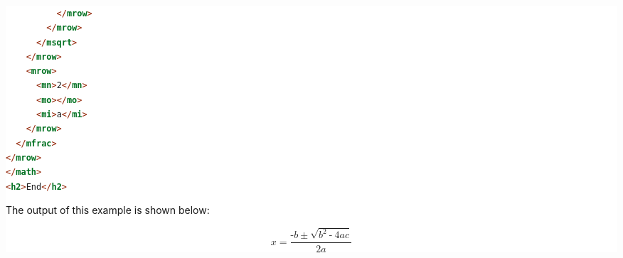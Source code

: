 ````html
          </mrow>
        </mrow>
      </msqrt>
    </mrow>
    <mrow>
      <mn>2</mn>
      <mo>⁢</mo>
      <mi>a</mi>
    </mrow>
  </mfrac>
</mrow>
</math>
<h2>End</h2>
````
The output of this example is shown below:
<div>
<math xmlns="http://www.w3.org/1998/Math/MathML" display="block">
<mrow>
  <mi>x</mi>
  <mo>=</mo>
  <mfrac>
    <mrow>
      <mrow>
        <mo>-</mo>
        <mi>b</mi>
      </mrow>
      <mo>±</mo>
      <msqrt>
        <mrow>
          <msup>
            <mi>b</mi>
            <mn>2</mn>
          </msup>
          <mo>-</mo>
          <mrow>
            <mn>4</mn>
            <mo>⁢</mo>
            <mi>a</mi>
            <mo>⁢</mo>
            <mi>c</mi>
          </mrow>
        </mrow>
      </msqrt>
    </mrow>
    <mrow>
      <mn>2</mn>
      <mo>⁢</mo>
      <mi>a</mi>
    </mrow>
  </mfrac>
</mrow>
</math>
</div>
